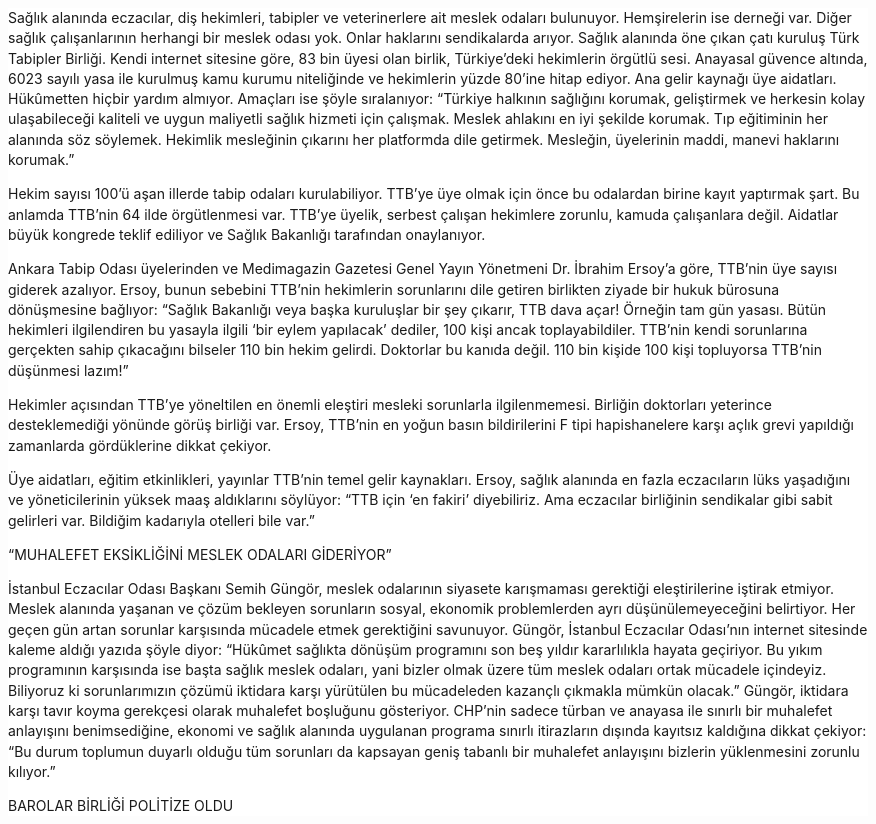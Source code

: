   Sağlık alanında eczacılar, diş hekimleri, tabipler ve veterinerlere ait meslek odaları bulunuyor. Hemşirelerin ise derneği var. Diğer sağlık çalışanlarının herhangi bir meslek odası yok. Onlar haklarını sendikalarda arıyor. Sağlık alanında öne çıkan çatı kuruluş Türk Tabipler Birliği. Kendi internet sitesine göre, 83 bin üyesi olan birlik, Türkiye’deki hekimlerin örgütlü sesi. Anayasal güvence altında, 6023 sayılı yasa ile kurulmuş kamu kurumu niteliğinde ve hekimlerin yüzde 80’ine hitap ediyor. Ana gelir kaynağı üye aidatları. Hükûmetten hiçbir yardım almıyor. Amaçları ise şöyle sıralanıyor: “Türkiye halkının sağlığını korumak, geliştirmek ve herkesin kolay ulaşabileceği kaliteli ve uygun maliyetli sağlık hizmeti için çalışmak. Meslek ahlakını en iyi şekilde korumak. Tıp eğitiminin her alanında söz söylemek. Hekimlik mesleğinin çıkarını her platformda dile getirmek. Mesleğin, üyelerinin maddi, manevi haklarını korumak.”
 </p>
 <p class="MsoNormal">
  Hekim sayısı 100’ü aşan illerde tabip odaları kurulabiliyor. TTB’ye üye olmak için önce bu odalardan birine kayıt yaptırmak şart. Bu anlamda TTB’nin 64 ilde örgütlenmesi var. TTB’ye üyelik, serbest çalışan hekimlere zorunlu, kamuda çalışanlara değil. Aidatlar büyük kongrede teklif ediliyor ve Sağlık Bakanlığı tarafından onaylanıyor.
  <span>
  </span>
 </p>
 <p class="MsoNormal">
  Ankara Tabip Odası üyelerinden ve Medimagazin Gazetesi Genel Yayın Yönetmeni Dr. İbrahim Ersoy’a göre, TTB’nin üye sayısı giderek azalıyor. Ersoy, bunun sebebini TTB’nin hekimlerin sorunlarını dile getiren birlikten ziyade bir hukuk bürosuna dönüşmesine bağlıyor: “Sağlık Bakanlığı veya başka kuruluşlar bir şey çıkarır, TTB dava açar! Örneğin tam gün yasası. Bütün hekimleri ilgilendiren bu yasayla ilgili ‘bir eylem yapılacak’ dediler, 100 kişi ancak toplayabildiler. TTB’nin kendi sorunlarına gerçekten sahip çıkacağını bilseler 110 bin hekim gelirdi. Doktorlar bu kanıda değil. 110 bin kişide 100 kişi topluyorsa TTB’nin düşünmesi lazım!”
 </p>
 <p class="MsoNormal">
  Hekimler açısından TTB’ye yöneltilen en önemli eleştiri mesleki sorunlarla ilgilenmemesi. Birliğin doktorları yeterince desteklemediği yönünde görüş birliği var. Ersoy, TTB’nin en yoğun basın bildirilerini F tipi hapishanelere karşı açlık grevi yapıldığı zamanlarda gördüklerine dikkat çekiyor.
 </p>
 <p class="MsoNormal">
  Üye aidatları, eğitim etkinlikleri, yayınlar TTB’nin temel gelir kaynakları. Ersoy, sağlık alanında en fazla eczacıların lüks yaşadığını ve yöneticilerinin yüksek maaş aldıklarını söylüyor: “TTB için ‘en fakiri’ diyebiliriz. Ama eczacılar birliğinin sendikalar gibi sabit gelirleri var. Bildiğim kadarıyla otelleri bile var.”
  <span>
  </span>
 </p>
 <p class="MsoNormal">
  “MUHALEFET EKSİKLİĞİNİ MESLEK ODALARI GİDERİYOR”
 </p>
 <p class="MsoNormal">
  İstanbul Eczacılar Odası Başkanı Semih Güngör, meslek odalarının siyasete karışmaması gerektiği eleştirilerine iştirak etmiyor. Meslek alanında yaşanan ve çözüm bekleyen sorunların sosyal, ekonomik problemlerden ayrı düşünülemeyeceğini belirtiyor. Her geçen gün artan sorunlar karşısında mücadele etmek gerektiğini savunuyor. Güngör, İstanbul Eczacılar Odası’nın internet sitesinde kaleme aldığı yazıda şöyle diyor: “Hükûmet sağlıkta dönüşüm programını son beş yıldır kararlılıkla hayata geçiriyor. Bu yıkım programının karşısında ise başta sağlık meslek odaları, yani bizler olmak üzere tüm meslek odaları ortak mücadele içindeyiz. Biliyoruz ki sorunlarımızın çözümü iktidara karşı yürütülen bu mücadeleden kazançlı çıkmakla mümkün olacak.” Güngör, iktidara karşı tavır koyma gerekçesi olarak muhalefet boşluğunu gösteriyor. CHP’nin sadece türban ve anayasa ile sınırlı bir muhalefet anlayışını benimsediğine, ekonomi ve sağlık alanında uygulanan programa sınırlı itirazların dışında kayıtsız kaldığına dikkat çekiyor: “Bu durum toplumun duyarlı olduğu tüm sorunları da kapsayan geniş tabanlı bir muhalefet anlayışını bizlerin yüklenmesini zorunlu kılıyor.”
 </p>
 <p class="MsoNormal">
  BAROLAR BİRLİĞİ POLİTİZE OLDU
 </p>
 <p class="MsoNormal">